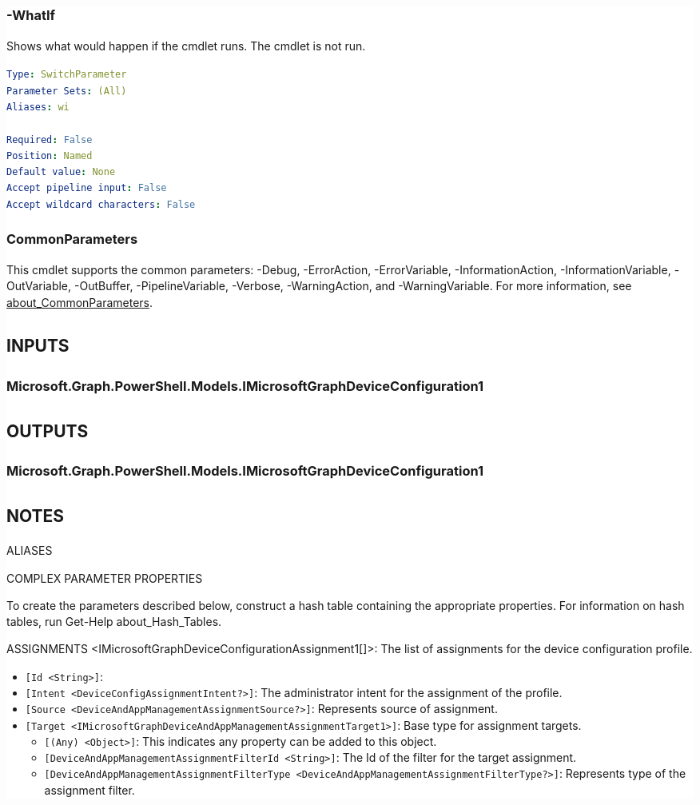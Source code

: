 ### -WhatIf
Shows what would happen if the cmdlet runs.
The cmdlet is not run.

```yaml
Type: SwitchParameter
Parameter Sets: (All)
Aliases: wi

Required: False
Position: Named
Default value: None
Accept pipeline input: False
Accept wildcard characters: False
```

### CommonParameters
This cmdlet supports the common parameters: -Debug, -ErrorAction, -ErrorVariable, -InformationAction, -InformationVariable, -OutVariable, -OutBuffer, -PipelineVariable, -Verbose, -WarningAction, and -WarningVariable. For more information, see [about_CommonParameters](http://go.microsoft.com/fwlink/?LinkID=113216).

## INPUTS

### Microsoft.Graph.PowerShell.Models.IMicrosoftGraphDeviceConfiguration1
## OUTPUTS

### Microsoft.Graph.PowerShell.Models.IMicrosoftGraphDeviceConfiguration1
## NOTES

ALIASES

COMPLEX PARAMETER PROPERTIES

To create the parameters described below, construct a hash table containing the appropriate properties. For information on hash tables, run Get-Help about_Hash_Tables.


ASSIGNMENTS <IMicrosoftGraphDeviceConfigurationAssignment1\[]>: The list of assignments for the device configuration profile.
  - `[Id <String>]`: 
  - `[Intent <DeviceConfigAssignmentIntent?>]`: The administrator intent for the assignment of the profile.
  - `[Source <DeviceAndAppManagementAssignmentSource?>]`: Represents source of assignment.
  - `[Target <IMicrosoftGraphDeviceAndAppManagementAssignmentTarget1>]`: Base type for assignment targets.
    - `[(Any) <Object>]`: This indicates any property can be added to this object.
    - `[DeviceAndAppManagementAssignmentFilterId <String>]`: The Id of the filter for the target assignment.
    - `[DeviceAndAppManagementAssignmentFilterType <DeviceAndAppManagementAssignmentFilterType?>]`: Represents type of the assignment filter.
